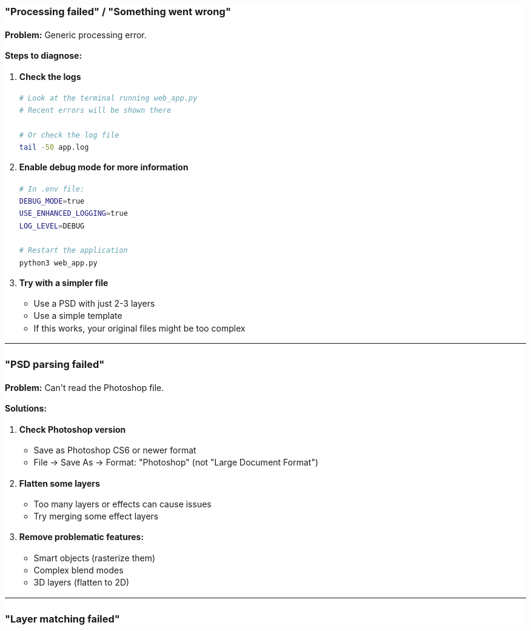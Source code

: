 ### "Processing failed" / "Something went wrong"

**Problem:** Generic processing error.

**Steps to diagnose:**

1. **Check the logs**
   ```bash
   # Look at the terminal running web_app.py
   # Recent errors will be shown there

   # Or check the log file
   tail -50 app.log
   ```

2. **Enable debug mode for more information**
   ```bash
   # In .env file:
   DEBUG_MODE=true
   USE_ENHANCED_LOGGING=true
   LOG_LEVEL=DEBUG

   # Restart the application
   python3 web_app.py
   ```

3. **Try with a simpler file**
   - Use a PSD with just 2-3 layers
   - Use a simple template
   - If this works, your original files might be too complex

---

### "PSD parsing failed"

**Problem:** Can't read the Photoshop file.

**Solutions:**

1. **Check Photoshop version**
   - Save as Photoshop CS6 or newer format
   - File → Save As → Format: "Photoshop" (not "Large Document Format")

2. **Flatten some layers**
   - Too many layers or effects can cause issues
   - Try merging some effect layers

3. **Remove problematic features:**
   - Smart objects (rasterize them)
   - Complex blend modes
   - 3D layers (flatten to 2D)

---

### "Layer matching failed"
